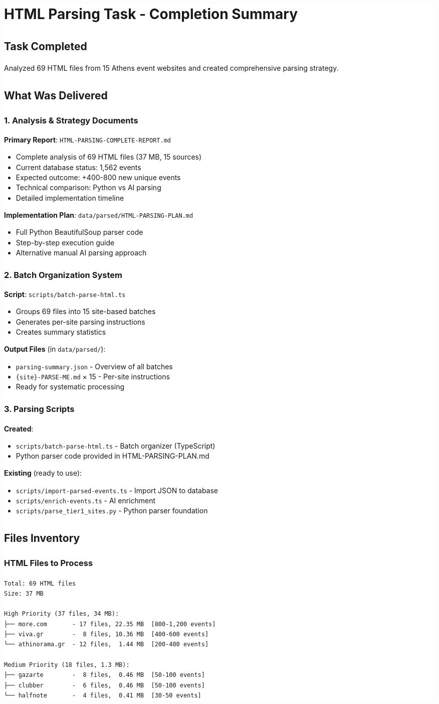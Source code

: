 # HTML Parsing Task - Completion Summary

## Task Completed

Analyzed 69 HTML files from 15 Athens event websites and created comprehensive parsing strategy.

## What Was Delivered

### 1. Analysis & Strategy Documents

**Primary Report**: `HTML-PARSING-COMPLETE-REPORT.md`
- Complete analysis of 69 HTML files (37 MB, 15 sources)
- Current database status: 1,562 events
- Expected outcome: +400-800 new unique events
- Technical comparison: Python vs AI parsing
- Detailed implementation timeline

**Implementation Plan**: `data/parsed/HTML-PARSING-PLAN.md`
- Full Python BeautifulSoup parser code
- Step-by-step execution guide
- Alternative manual AI parsing approach

### 2. Batch Organization System

**Script**: `scripts/batch-parse-html.ts`
- Groups 69 files into 15 site-based batches
- Generates per-site parsing instructions
- Creates summary statistics

**Output Files** (in `data/parsed/`):
- `parsing-summary.json` - Overview of all batches
- `{site}-PARSE-ME.md` × 15 - Per-site instructions
- Ready for systematic processing

### 3. Parsing Scripts

**Created**:
- `scripts/batch-parse-html.ts` - Batch organizer (TypeScript)
- Python parser code provided in HTML-PARSING-PLAN.md

**Existing** (ready to use):
- `scripts/import-parsed-events.ts` - Import JSON to database
- `scripts/enrich-events.ts` - AI enrichment
- `scripts/parse_tier1_sites.py` - Python parser foundation

## Files Inventory

### HTML Files to Process

```
Total: 69 HTML files
Size: 37 MB

High Priority (37 files, 34 MB):
├── more.com       - 17 files, 22.35 MB  [800-1,200 events]
├── viva.gr        -  8 files, 10.36 MB  [400-600 events]
└── athinorama.gr  - 12 files,  1.44 MB  [200-400 events]

Medium Priority (18 files, 1.3 MB):
├── gazarte        -  8 files,  0.46 MB  [50-100 events]
├── clubber        -  6 files,  0.46 MB  [50-100 events]
└── halfnote       -  4 files,  0.41 MB  [30-50 events]

```
